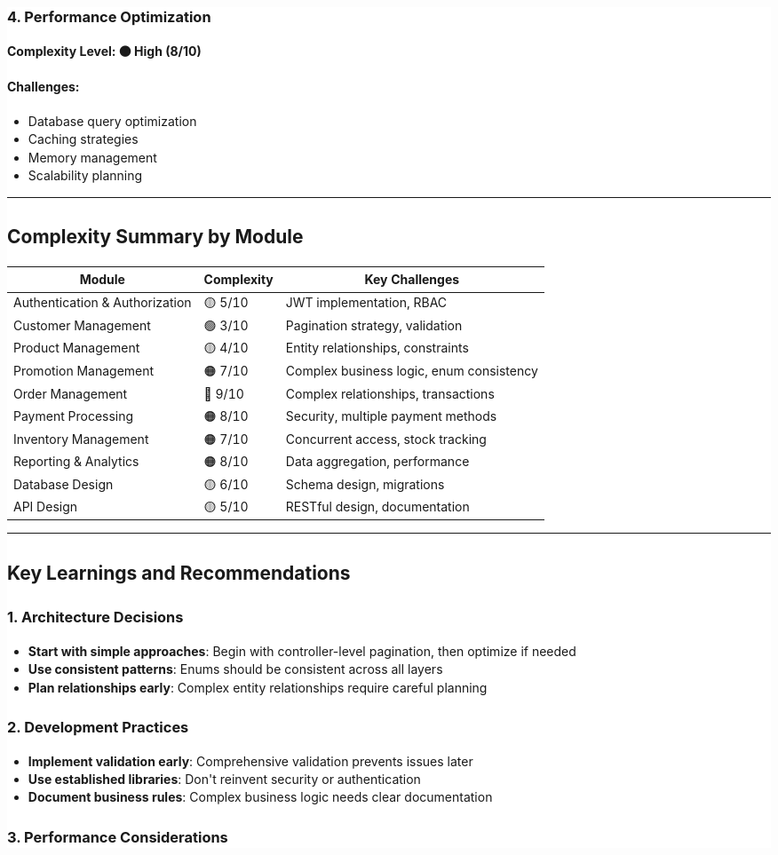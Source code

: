 ### 4. Performance Optimization

**Complexity Level: 🟠 High (8/10)**

#### Challenges:

- Database query optimization
- Caching strategies
- Memory management
- Scalability planning

---

## Complexity Summary by Module

| Module                         | Complexity | Key Challenges                           |
| ------------------------------ | ---------- | ---------------------------------------- |
| Authentication & Authorization | 🟡 5/10    | JWT implementation, RBAC                 |
| Customer Management            | 🟢 3/10    | Pagination strategy, validation          |
| Product Management             | 🟡 4/10    | Entity relationships, constraints        |
| Promotion Management           | 🟠 7/10    | Complex business logic, enum consistency |
| Order Management               | 🔴 9/10    | Complex relationships, transactions      |
| Payment Processing             | 🟠 8/10    | Security, multiple payment methods       |
| Inventory Management           | 🟠 7/10    | Concurrent access, stock tracking        |
| Reporting & Analytics          | 🟠 8/10    | Data aggregation, performance            |
| Database Design                | 🟡 6/10    | Schema design, migrations                |
| API Design                     | 🟡 5/10    | RESTful design, documentation            |

---

## Key Learnings and Recommendations

### 1. Architecture Decisions

- **Start with simple approaches**: Begin with controller-level pagination, then optimize if needed
- **Use consistent patterns**: Enums should be consistent across all layers
- **Plan relationships early**: Complex entity relationships require careful planning

### 2. Development Practices

- **Implement validation early**: Comprehensive validation prevents issues later
- **Use established libraries**: Don't reinvent security or authentication
- **Document business rules**: Complex business logic needs clear documentation

### 3. Performance Considerations
